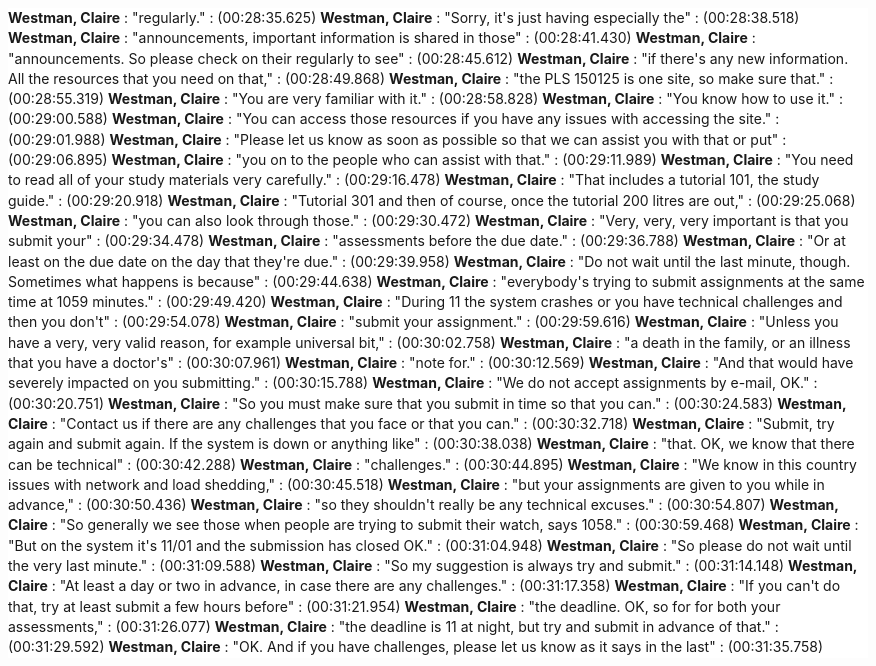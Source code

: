 **Westman, Claire** : "regularly." : (00:28:35.625)
**Westman, Claire** : "Sorry, it's just having especially the" : (00:28:38.518)
**Westman, Claire** : "announcements, important information is shared in those" : (00:28:41.430)
**Westman, Claire** : "announcements. So please check on their regularly to see" : (00:28:45.612)
**Westman, Claire** : "if there's any new information. All the resources that you need on that," : (00:28:49.868)
**Westman, Claire** : "the PLS 150125 is one site, so make sure that." : (00:28:55.319)
**Westman, Claire** : "You are very familiar with it." : (00:28:58.828)
**Westman, Claire** : "You know how to use it." : (00:29:00.588)
**Westman, Claire** : "You can access those resources if you have any issues with accessing the site." : (00:29:01.988)
**Westman, Claire** : "Please let us know as soon as possible so that we can assist you with that or put" : (00:29:06.895)
**Westman, Claire** : "you on to the people who can assist with that." : (00:29:11.989)
**Westman, Claire** : "You need to read all of your study materials very carefully." : (00:29:16.478)
**Westman, Claire** : "That includes a tutorial 101, the study guide." : (00:29:20.918)
**Westman, Claire** : "Tutorial 301 and then of course, once the tutorial 200 litres are out," : (00:29:25.068)
**Westman, Claire** : "you can also look through those." : (00:29:30.472)
**Westman, Claire** : "Very, very, very important is that you submit your" : (00:29:34.478)
**Westman, Claire** : "assessments before the due date." : (00:29:36.788)
**Westman, Claire** : "Or at least on the due date on the day that they're due." : (00:29:39.958)
**Westman, Claire** : "Do not wait until the last minute, though. Sometimes what happens is because" : (00:29:44.638)
**Westman, Claire** : "everybody's trying to submit assignments at the same time at 1059 minutes." : (00:29:49.420)
**Westman, Claire** : "During 11 the system crashes or you have technical challenges and then you don't" : (00:29:54.078)
**Westman, Claire** : "submit your assignment." : (00:29:59.616)
**Westman, Claire** : "Unless you have a very, very valid reason, for example universal bit," : (00:30:02.758)
**Westman, Claire** : "a death in the family, or an illness that you have a doctor's" : (00:30:07.961)
**Westman, Claire** : "note for." : (00:30:12.569)
**Westman, Claire** : "And that would have severely impacted on you submitting." : (00:30:15.788)
**Westman, Claire** : "We do not accept assignments by e-mail, OK." : (00:30:20.751)
**Westman, Claire** : "So you must make sure that you submit in time so that you can." : (00:30:24.583)
**Westman, Claire** : "Contact us if there are any challenges that you face or that you can." : (00:30:32.718)
**Westman, Claire** : "Submit, try again and submit again. If the system is down or anything like" : (00:30:38.038)
**Westman, Claire** : "that. OK, we know that there can be technical" : (00:30:42.288)
**Westman, Claire** : "challenges." : (00:30:44.895)
**Westman, Claire** : "We know in this country issues with network and load shedding," : (00:30:45.518)
**Westman, Claire** : "but your assignments are given to you while in advance," : (00:30:50.436)
**Westman, Claire** : "so they shouldn't really be any technical excuses." : (00:30:54.807)
**Westman, Claire** : "So generally we see those when people are trying to submit their watch, says 1058." : (00:30:59.468)
**Westman, Claire** : "But on the system it's 11/01 and the submission has closed OK." : (00:31:04.948)
**Westman, Claire** : "So please do not wait until the very last minute." : (00:31:09.588)
**Westman, Claire** : "So my suggestion is always try and submit." : (00:31:14.148)
**Westman, Claire** : "At least a day or two in advance, in case there are any challenges." : (00:31:17.358)
**Westman, Claire** : "If you can't do that, try at least submit a few hours before" : (00:31:21.954)
**Westman, Claire** : "the deadline. OK, so for for both your assessments," : (00:31:26.077)
**Westman, Claire** : "the deadline is 11 at night, but try and submit in advance of that." : (00:31:29.592)
**Westman, Claire** : "OK. And if you have challenges, please let us know as it says in the last" : (00:31:35.758)